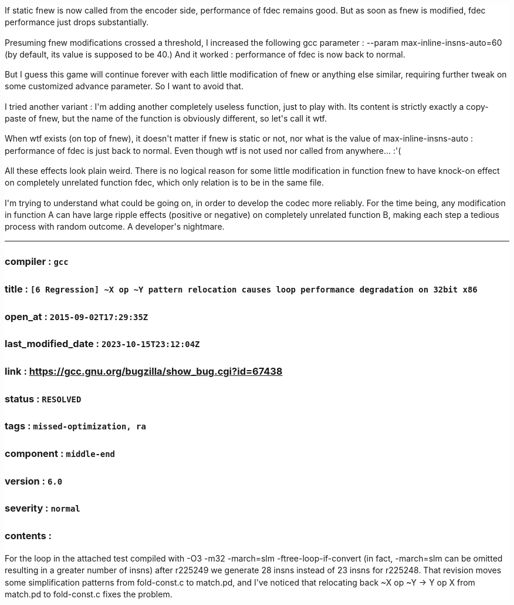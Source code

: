 If static fnew is now called from the encoder side, performance of fdec remains good.
But as soon as fnew is modified, fdec performance just drops substantially.

Presuming fnew modifications crossed a threshold, I increased the following gcc parameter : --param max-inline-insns-auto=60 (by default, its value is supposed to be 40.) And it worked : performance of fdec is now back to normal.

But I guess this game will continue forever with each little modification of fnew or anything else similar, requiring further tweak on some customized advance parameter. So I want to avoid that.

I tried another variant : I'm adding another completely useless function, just to play with. Its content is strictly exactly a copy-paste of fnew, but the name of the function is obviously different, so let's call it wtf.

When wtf exists (on top of fnew), it doesn't matter if fnew is static or not, nor what is the value of max-inline-insns-auto : performance of fdec is just back to normal. Even though wtf is not used nor called from anywhere... :'(


All these effects look plain weird. There is no logical reason for some little modification in function fnew to have knock-on effect on completely unrelated function fdec, which only relation is to be in the same file.

I'm trying to understand what could be going on, in order to develop the codec more reliably. 
For the time being, any modification in function A can have large ripple effects (positive or negative) on completely unrelated function B, making each step a tedious process with random outcome. A developer's nightmare.


---


### compiler : `gcc`
### title : `[6 Regression] ~X op ~Y pattern relocation causes loop performance degradation on 32bit x86`
### open_at : `2015-09-02T17:29:35Z`
### last_modified_date : `2023-10-15T23:12:04Z`
### link : https://gcc.gnu.org/bugzilla/show_bug.cgi?id=67438
### status : `RESOLVED`
### tags : `missed-optimization, ra`
### component : `middle-end`
### version : `6.0`
### severity : `normal`
### contents :
For the loop in the attached test compiled with -O3 -m32 -march=slm -ftree-loop-if-convert (in fact, -march=slm can be omitted resulting in a greater number of insns) after r225249 we generate 28 insns instead of 23 insns for r225248. That revision moves some simplification patterns from fold-const.c to match.pd, and I've noticed that relocating back ~X op ~Y -> Y op X from match.pd to fold-const.c fixes the problem.
